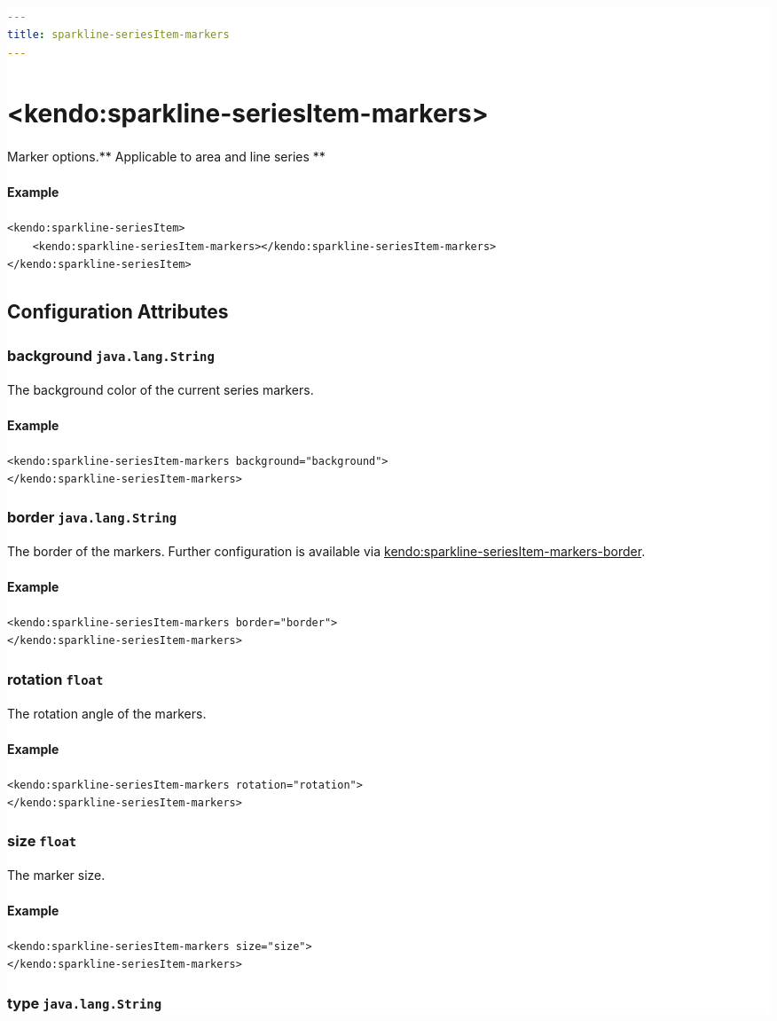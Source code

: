 ```yaml
---
title: sparkline-seriesItem-markers
---
```


# \<kendo:sparkline-seriesItem-markers\>

Marker options.** Applicable to area and line series **

#### Example
    <kendo:sparkline-seriesItem>
        <kendo:sparkline-seriesItem-markers></kendo:sparkline-seriesItem-markers>
    </kendo:sparkline-seriesItem>

## Configuration Attributes

### background `java.lang.String`

The background color of the current series markers.

#### Example
    <kendo:sparkline-seriesItem-markers background="background">
    </kendo:sparkline-seriesItem-markers>

### border `java.lang.String`

The border of the markers. Further configuration is available via [kendo:sparkline-seriesItem-markers-border](#kendo-sparkline-seriesItem-markers-border). 

#### Example
    <kendo:sparkline-seriesItem-markers border="border">
    </kendo:sparkline-seriesItem-markers>

### rotation `float`

The rotation angle of the markers.

#### Example
    <kendo:sparkline-seriesItem-markers rotation="rotation">
    </kendo:sparkline-seriesItem-markers>

### size `float`

The marker size.

#### Example
    <kendo:sparkline-seriesItem-markers size="size">
    </kendo:sparkline-seriesItem-markers>

### type `java.lang.String`
